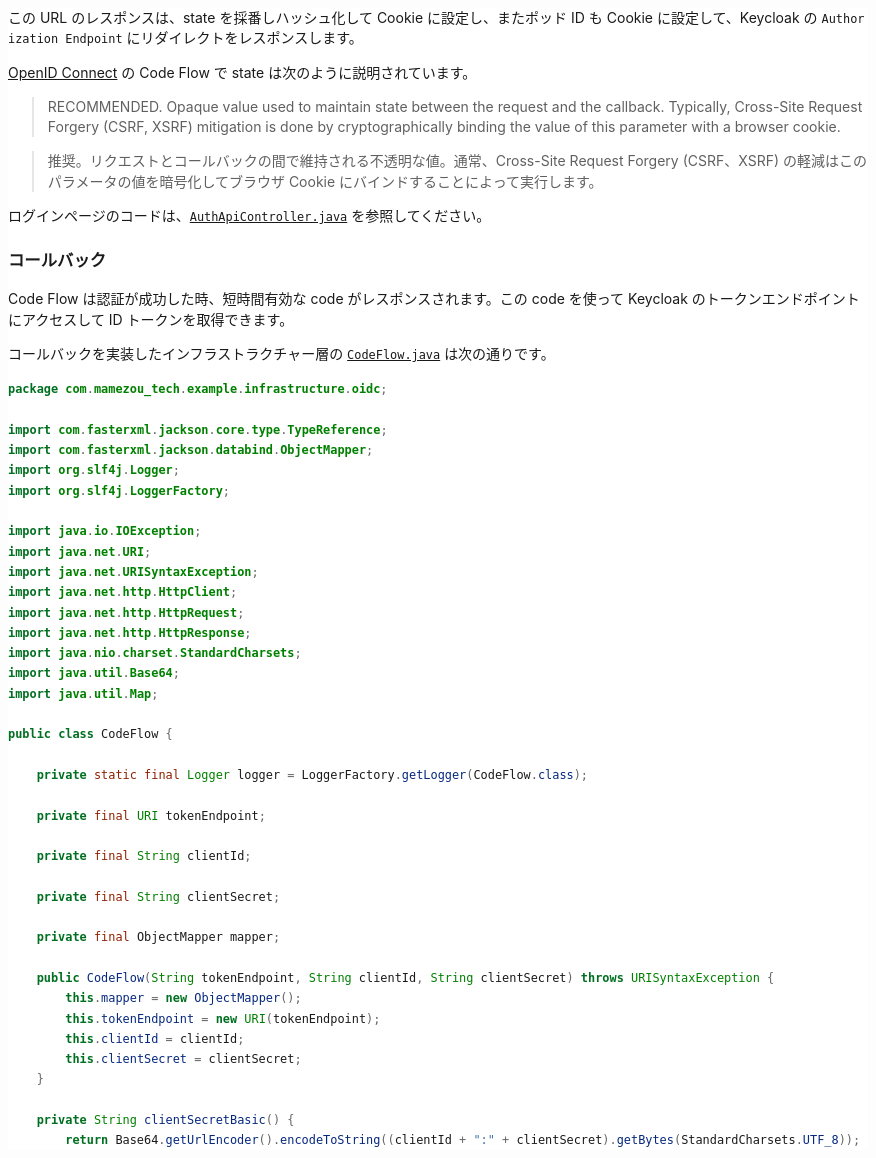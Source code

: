 この URL のレスポンスは、state を採番しハッシュ化して Cookie に設定し、またポッド ID も Cookie に設定して、Keycloak の `Authorization Endpoint` にリダイレクトをレスポンスします。

[OpenID Connect](https://openid.net/specs/openid-connect-core-1_0.html) の Code Flow で state は次のように説明されています。

>RECOMMENDED. Opaque value used to maintain state between the request and the callback. Typically, Cross-Site Request Forgery (CSRF, XSRF) mitigation is done by cryptographically binding the value of this parameter with a browser cookie.

>推奨。リクエストとコールバックの間で維持される不透明な値。通常、Cross-Site Request Forgery (CSRF、XSRF) の軽減はこのパラメータの値を暗号化してブラウザ Cookie にバインドすることによって実行します。

ログインページのコードは、[`AuthApiController.java`](https://github.com/edward-mamezou/use-openapi-generator/blob/3f5250d3e847333b1fe53ecb85c3f49aba797f7b/src/main/java/com/mamezou_tech/example/controller/api/AuthApiController.java#L99-118) を参照してください。

### コールバック

Code Flow は認証が成功した時、短時間有効な code がレスポンスされます。この code を使って Keycloak のトークンエンドポイントにアクセスして ID トークンを取得できます。

コールバックを実装したインフラストラクチャー層の [`CodeFlow.java`](https://github.com/edward-mamezou/use-openapi-generator/blob/feature/openapi-generator-5/src/main/java/com/mamezou_tech/example/infrastructure/oidc/CodeFlow.java) は次の通りです。

```java
package com.mamezou_tech.example.infrastructure.oidc;

import com.fasterxml.jackson.core.type.TypeReference;
import com.fasterxml.jackson.databind.ObjectMapper;
import org.slf4j.Logger;
import org.slf4j.LoggerFactory;

import java.io.IOException;
import java.net.URI;
import java.net.URISyntaxException;
import java.net.http.HttpClient;
import java.net.http.HttpRequest;
import java.net.http.HttpResponse;
import java.nio.charset.StandardCharsets;
import java.util.Base64;
import java.util.Map;

public class CodeFlow {

    private static final Logger logger = LoggerFactory.getLogger(CodeFlow.class);

    private final URI tokenEndpoint;

    private final String clientId;

    private final String clientSecret;

    private final ObjectMapper mapper;

    public CodeFlow(String tokenEndpoint, String clientId, String clientSecret) throws URISyntaxException {
        this.mapper = new ObjectMapper();
        this.tokenEndpoint = new URI(tokenEndpoint);
        this.clientId = clientId;
        this.clientSecret = clientSecret;
    }

    private String clientSecretBasic() {
        return Base64.getUrlEncoder().encodeToString((clientId + ":" + clientSecret).getBytes(StandardCharsets.UTF_8));
```